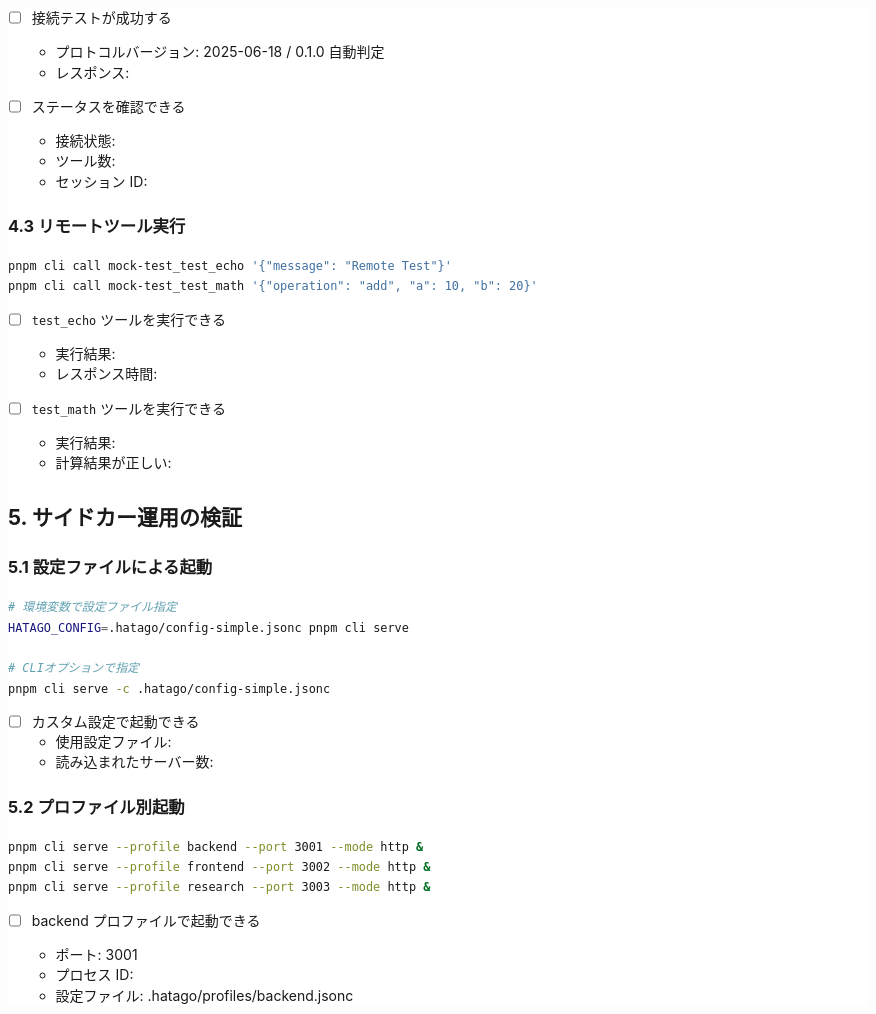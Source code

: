 - [ ] 接続テストが成功する

  - プロトコルバージョン: 2025-06-18 / 0.1.0 自動判定
  - レスポンス:

- [ ] ステータスを確認できる
  - 接続状態:
  - ツール数:
  - セッション ID:

### 4.3 リモートツール実行

```bash
pnpm cli call mock-test_test_echo '{"message": "Remote Test"}'
pnpm cli call mock-test_test_math '{"operation": "add", "a": 10, "b": 20}'
```

- [ ] `test_echo` ツールを実行できる

  - 実行結果:
  - レスポンス時間:

- [ ] `test_math` ツールを実行できる
  - 実行結果:
  - 計算結果が正しい:

## 5. サイドカー運用の検証

### 5.1 設定ファイルによる起動

```bash
# 環境変数で設定ファイル指定
HATAGO_CONFIG=.hatago/config-simple.jsonc pnpm cli serve

# CLIオプションで指定
pnpm cli serve -c .hatago/config-simple.jsonc
```

- [ ] カスタム設定で起動できる
  - 使用設定ファイル:
  - 読み込まれたサーバー数:

### 5.2 プロファイル別起動

```bash
pnpm cli serve --profile backend --port 3001 --mode http &
pnpm cli serve --profile frontend --port 3002 --mode http &
pnpm cli serve --profile research --port 3003 --mode http &
```

- [ ] backend プロファイルで起動できる

  - ポート: 3001
  - プロセス ID:
  - 設定ファイル: .hatago/profiles/backend.jsonc
